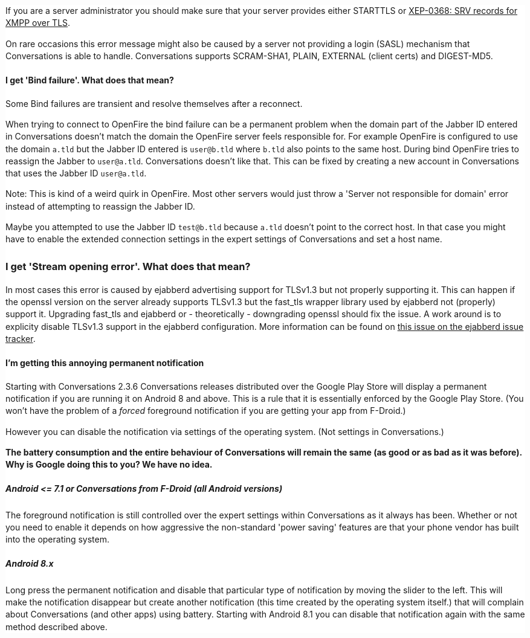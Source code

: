 If you are a server administrator you should make sure that your server provides
either STARTTLS or [XEP-0368: SRV records for XMPP over TLS](https://xmpp.org/extensions/xep-0368.html).

On rare occasions this error message might also be caused by a server not providing
a login (SASL) mechanism that Conversations is able to handle. Conversations supports
SCRAM-SHA1, PLAIN, EXTERNAL (client certs) and DIGEST-MD5.

#### I get 'Bind failure'. What does that mean?

Some Bind failures are transient and resolve themselves after a reconnect.

When trying to connect to OpenFire the bind failure can be a permanent problem when the domain part of the Jabber ID entered in Conversations doesn’t match the domain the OpenFire server feels responsible for. For example OpenFire is configured to use the domain `a.tld` but the Jabber ID entered is `user@b.tld` where `b.tld` also points to the same host. During bind OpenFire tries to reassign the Jabber to `user@a.tld`. Conversations doesn’t like that.
This can be fixed by creating a new account in Conversations that uses the Jabber ID `user@a.tld`. 

Note: This is kind of a weird quirk in OpenFire. Most other servers would just throw a 'Server not responsible for domain' error instead of attempting to reassign the Jabber ID.

Maybe you attempted to use the Jabber ID `test@b.tld` because `a.tld` doesn’t point to the correct host. In that case you might have to enable the extended connection settings in the expert settings of Conversations and set a host name.

### I get 'Stream opening error'. What does that mean?

In most cases this error is caused by ejabberd advertising support for TLSv1.3 but not properly supporting it. This can happen if the openssl version on the server already supports TLSv1.3 but the fast\_tls wrapper library used by ejabberd not (properly) support it. Upgrading fast\_tls and ejabberd or - theoretically - downgrading openssl should fix the issue. A work around is to explicity disable TLSv1.3 support in the ejabberd configuration. More information can be found on [this issue on the ejabberd issue tracker](https://github.com/processone/ejabberd/issues/2614).


#### I’m getting this annoying permanent notification
Starting with Conversations 2.3.6 Conversations releases distributed over the Google Play Store will display a permanent notification if you are running it on Android 8 and above. This is a rule that it is essentially enforced by the Google Play Store. (You won’t have the problem  of a *forced* foreground notification if you are getting your app from F-Droid.)

However you can disable the notification via settings of the operating system. (Not settings in Conversations.)

**The battery consumption and the entire behaviour of Conversations will remain the same (as good or as bad as it was before). Why is Google doing this to you? We have no idea.**

##### Android &lt;= 7.1 or Conversations from F-Droid (all Android versions)
The foreground notification is still controlled over the expert settings within Conversations as it always has been. Whether or not you need to enable it depends on how aggressive the non-standard 'power saving' features are that your phone vendor has built into the operating system.

##### Android 8.x
Long press the permanent notification and disable that particular type of notification by moving the slider to the left. This will make the notification disappear but create another notification (this time created by the operating system itself.) that will complain about Conversations (and other apps) using battery. Starting with Android 8.1 you can disable that notification again with the same method described above.
